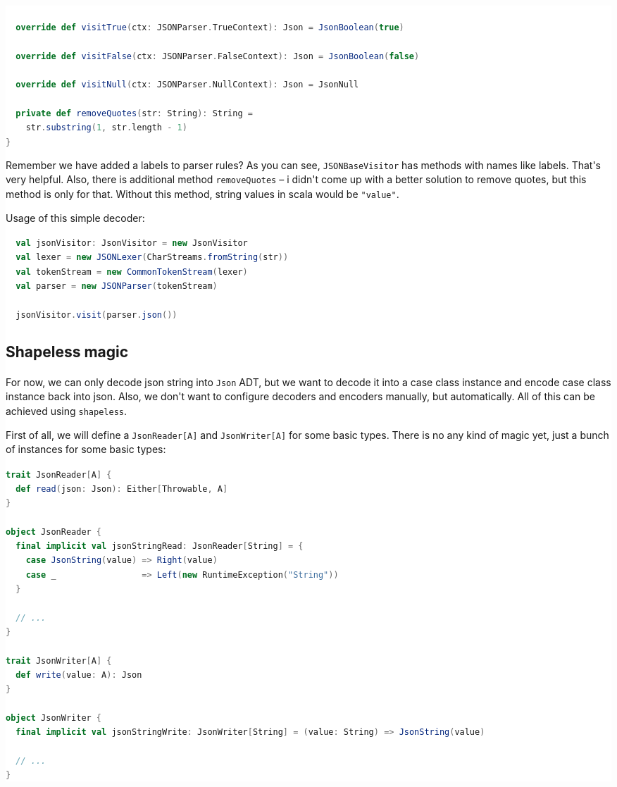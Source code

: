 ```scala

  override def visitTrue(ctx: JSONParser.TrueContext): Json = JsonBoolean(true)

  override def visitFalse(ctx: JSONParser.FalseContext): Json = JsonBoolean(false)

  override def visitNull(ctx: JSONParser.NullContext): Json = JsonNull

  private def removeQuotes(str: String): String =
    str.substring(1, str.length - 1)
}
```

Remember we have added a labels to parser rules? As you can see, `JSONBaseVisitor` has methods with names like labels. That's very helpful. Also, there is additional method `removeQuotes` – i didn't come up with a better solution to remove quotes, but this method is only for that. Without this method, string values in scala would be `"value"`.

Usage of this simple decoder:
```scala
  val jsonVisitor: JsonVisitor = new JsonVisitor
  val lexer = new JSONLexer(CharStreams.fromString(str))
  val tokenStream = new CommonTokenStream(lexer)
  val parser = new JSONParser(tokenStream)

  jsonVisitor.visit(parser.json())
```

## Shapeless magic
For now, we can only decode json string into `Json` ADT, but we want to decode it into a case class instance and encode case class instance back into json. Also, we don't want to configure decoders and encoders manually, but automatically. All of this can be achieved using `shapeless`.

First of all, we will define a `JsonReader[A]` and `JsonWriter[A]` for some basic types. There is no any kind of magic yet, just a bunch of instances for some basic types:

```scala
trait JsonReader[A] {
  def read(json: Json): Either[Throwable, A]
}

object JsonReader {
  final implicit val jsonStringRead: JsonReader[String] = {
    case JsonString(value) => Right(value)
    case _                 => Left(new RuntimeException("String"))
  }

  // ...
}

trait JsonWriter[A] {
  def write(value: A): Json
}

object JsonWriter {
  final implicit val jsonStringWrite: JsonWriter[String] = (value: String) => JsonString(value)

  // ...
}
```
